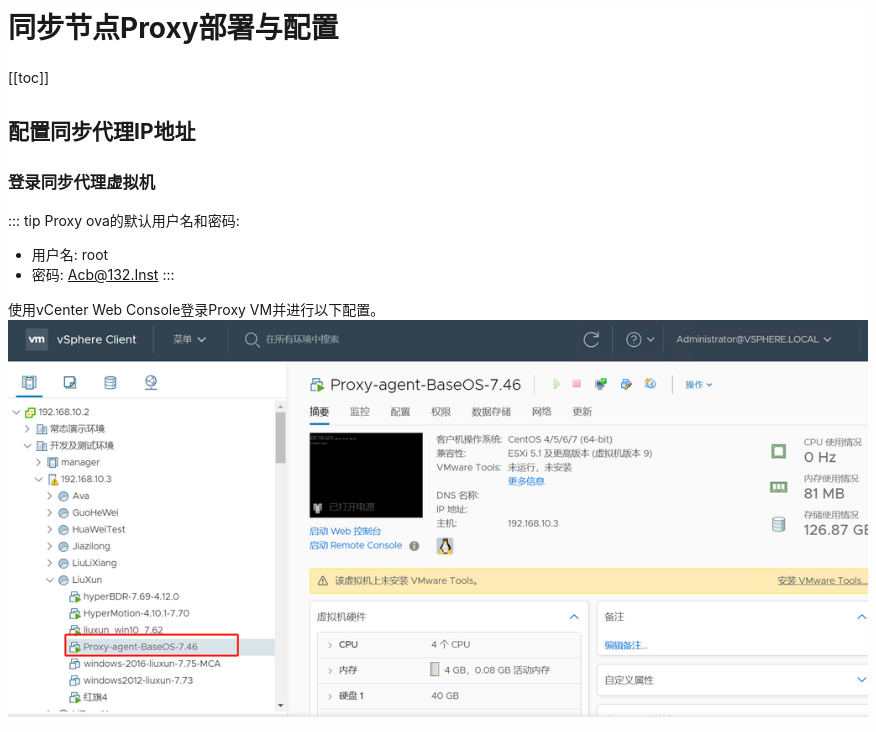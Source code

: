 # 同步节点Proxy部署与配置

[[toc]]

## 配置同步代理IP地址

### 登录同步代理虚拟机

::: tip
Proxy ova的默认用户名和密码:
* 用户名: root
* 密码: Acb@132.Inst
:::

使用vCenter Web Console登录Proxy VM并进行以下配置。
![vcenter-web-console-1.png](./images/vcenter-web-console-1.png)  